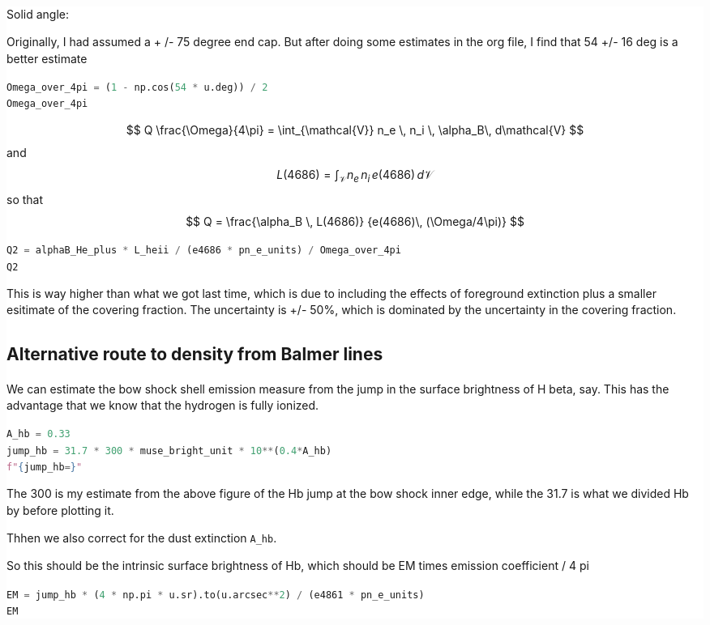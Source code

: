 
Solid angle: 

Originally, I had assumed a +
/- 75 degree end cap. But after doing some estimates in the org file, I find that 54 +/- 16 deg is a better estimate


```python pycharm={"name": "#%%\n"} jupyter={"outputs_hidden": false}
Omega_over_4pi = (1 - np.cos(54 * u.deg)) / 2
Omega_over_4pi
```


$$
Q \frac{\Omega}{4\pi} = \int_{\mathcal{V}} n_e \, n_i \, \alpha_B\, d\mathcal{V}
$$
and
$$
L(4686) = \int_{\mathcal{V}} n_e \, n_i \, e(4686)\, d\mathcal{V}
$$
so that
$$
Q = \frac{\alpha_B \, L(4686)} {e(4686)\, (\Omega/4\pi)}
$$


```python pycharm={"name": "#%%\n"} jupyter={"outputs_hidden": false}
Q2 = alphaB_He_plus * L_heii / (e4686 * pn_e_units) / Omega_over_4pi
Q2
```

This is way higher than what we got last time, which is due to including the effects of foreground extinction plus a smaller esitimate of the covering fraction. The uncertainty is +/- 50%, which is dominated by the uncertainty in the covering fraction. 


## Alternative route to density from Balmer lines

We can estimate the bow shock shell emission measure from the jump in the surface brightness of H beta, say. This has the advantage that we know that the hydrogen is fully ionized.

```python
A_hb = 0.33
jump_hb = 31.7 * 300 * muse_bright_unit * 10**(0.4*A_hb)
f"{jump_hb=}"
```

The 300 is my estimate from the above figure of the Hb jump at the bow shock inner edge, while the 31.7 is what we divided Hb by before plotting it. 

Thhen we also correct for the dust extinction `A_hb`. 

So this should be the intrinsic surface brightness of Hb, which should be EM times emission coefficient / 4 pi


```python
EM = jump_hb * (4 * np.pi * u.sr).to(u.arcsec**2) / (e4861 * pn_e_units)
EM
```
